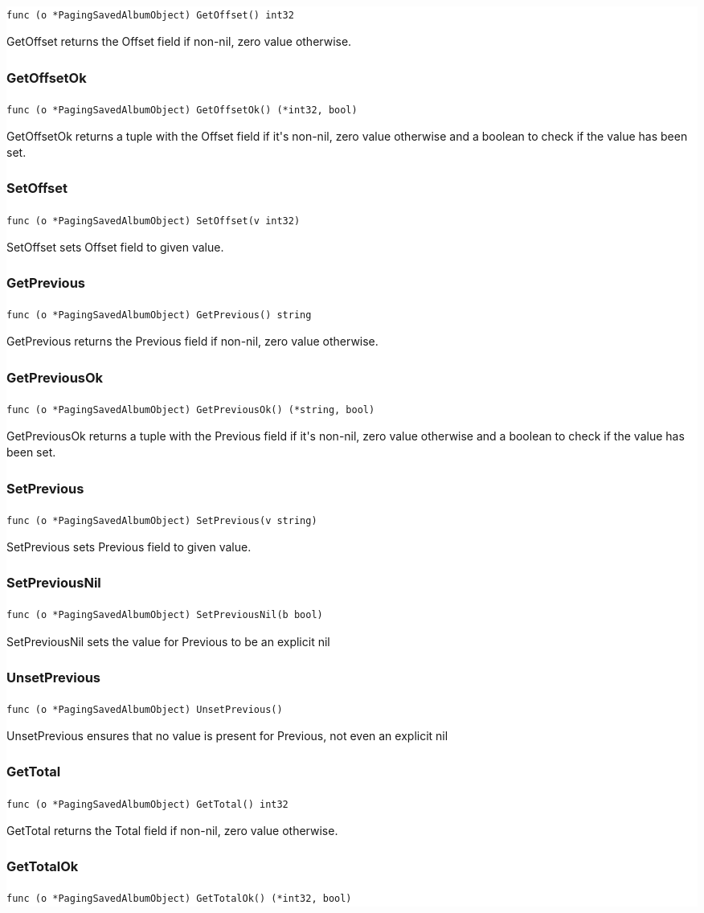 `func (o *PagingSavedAlbumObject) GetOffset() int32`

GetOffset returns the Offset field if non-nil, zero value otherwise.

### GetOffsetOk

`func (o *PagingSavedAlbumObject) GetOffsetOk() (*int32, bool)`

GetOffsetOk returns a tuple with the Offset field if it's non-nil, zero value otherwise
and a boolean to check if the value has been set.

### SetOffset

`func (o *PagingSavedAlbumObject) SetOffset(v int32)`

SetOffset sets Offset field to given value.


### GetPrevious

`func (o *PagingSavedAlbumObject) GetPrevious() string`

GetPrevious returns the Previous field if non-nil, zero value otherwise.

### GetPreviousOk

`func (o *PagingSavedAlbumObject) GetPreviousOk() (*string, bool)`

GetPreviousOk returns a tuple with the Previous field if it's non-nil, zero value otherwise
and a boolean to check if the value has been set.

### SetPrevious

`func (o *PagingSavedAlbumObject) SetPrevious(v string)`

SetPrevious sets Previous field to given value.


### SetPreviousNil

`func (o *PagingSavedAlbumObject) SetPreviousNil(b bool)`

 SetPreviousNil sets the value for Previous to be an explicit nil

### UnsetPrevious
`func (o *PagingSavedAlbumObject) UnsetPrevious()`

UnsetPrevious ensures that no value is present for Previous, not even an explicit nil
### GetTotal

`func (o *PagingSavedAlbumObject) GetTotal() int32`

GetTotal returns the Total field if non-nil, zero value otherwise.

### GetTotalOk

`func (o *PagingSavedAlbumObject) GetTotalOk() (*int32, bool)`
